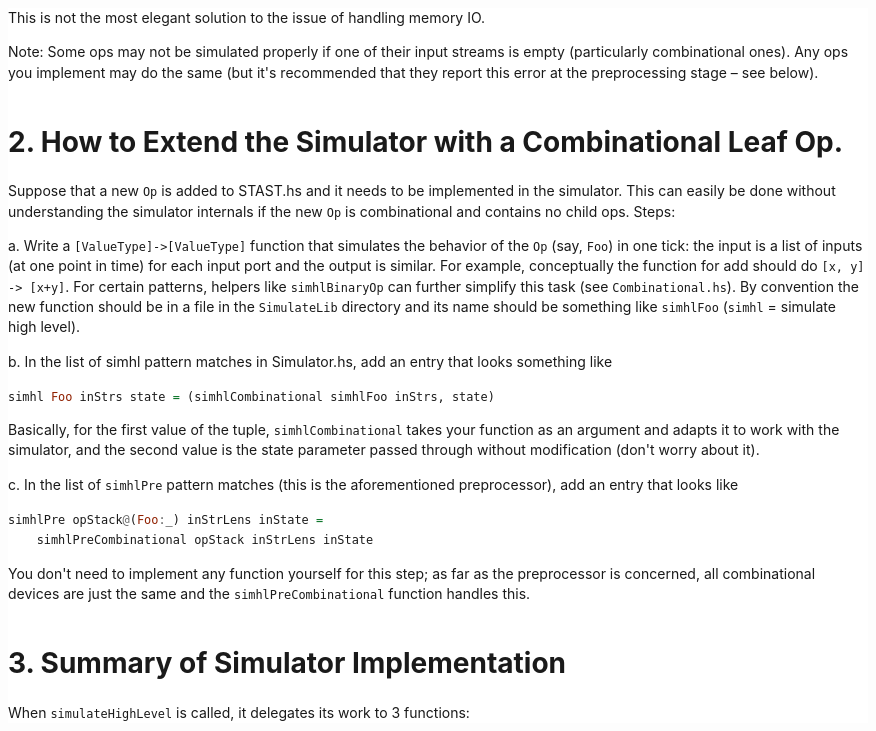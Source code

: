 This is not the most elegant solution to the issue of handling memory IO.

Note: Some ops may not be simulated properly if one of their input
streams is empty (particularly combinational ones). Any ops you
implement may do the same (but it's recommended that they report this
error at the preprocessing stage – see below).



# 2. How to Extend the Simulator with a Combinational Leaf Op.

Suppose that a new `Op` is added to STAST.hs and it needs to be
implemented in the simulator. This can easily be done without
understanding the simulator internals if the new `Op` is combinational
and contains no child ops. Steps:

a. Write a `[ValueType]->[ValueType]` function that simulates the
   behavior of the `Op` (say, `Foo`) in one tick: the input is a list
   of inputs (at one point in time) for each input port and the output
   is similar. For example, conceptually the function for add should
   do `[x, y] -> [x+y]`. For certain patterns, helpers like
   `simhlBinaryOp` can further simplify this task (see
   `Combinational.hs`). By convention the new function should be in a
   file in the `SimulateLib` directory and its name should be something
   like `simhlFoo` (`simhl` = simulate high level).

b. In the list of simhl pattern matches in Simulator.hs, add an entry
   that looks something like

```haskell
simhl Foo inStrs state = (simhlCombinational simhlFoo inStrs, state)
```

   Basically, for the first value of the tuple, `simhlCombinational`
   takes your function as an argument and adapts it to work with the
   simulator, and the second value is the state parameter passed
   through without modification (don't worry about it).

c. In the list of `simhlPre` pattern matches (this is the
   aforementioned preprocessor), add an entry that looks like

```haskell
simhlPre opStack@(Foo:_) inStrLens inState =
    simhlPreCombinational opStack inStrLens inState
```

   You don't need to implement any function yourself for this step; as
   far as the preprocessor is concerned, all combinational devices are
   just the same and the `simhlPreCombinational` function handles this.



# 3. Summary of Simulator Implementation

When `simulateHighLevel` is called, it delegates its work to 3 functions:
